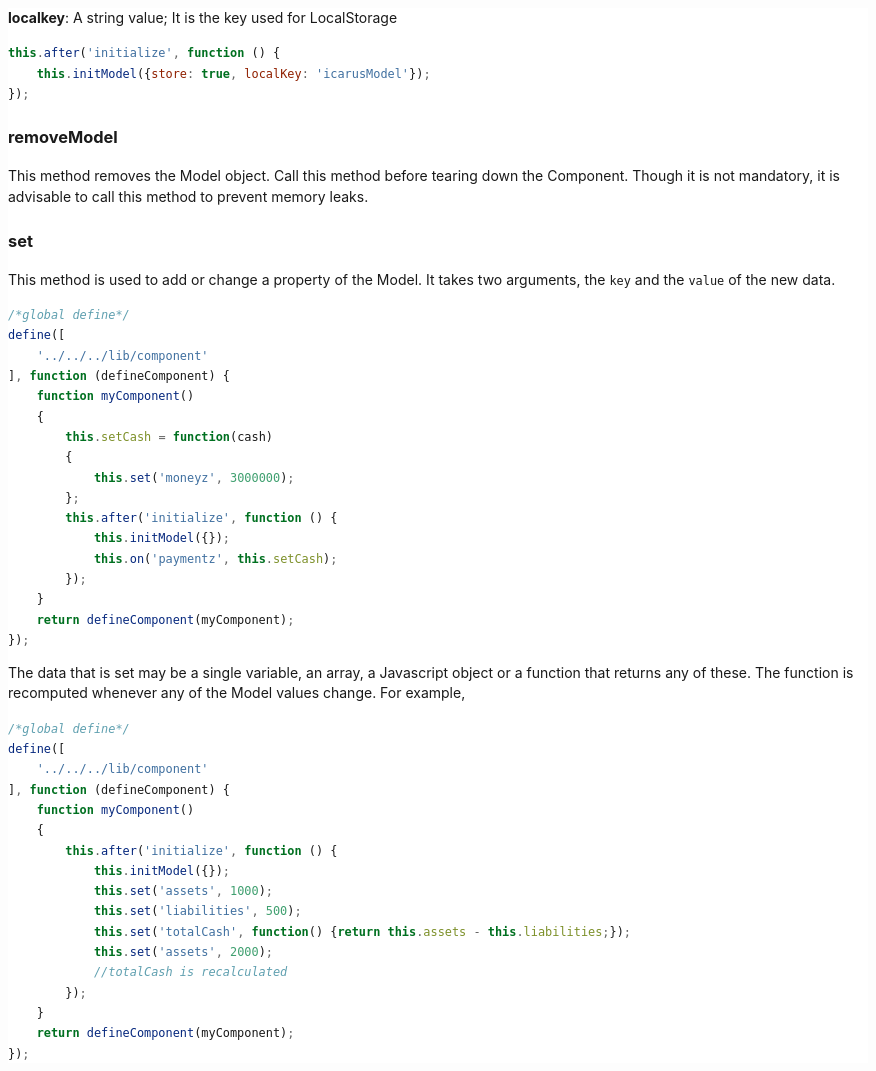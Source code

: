 **localkey**: A string value; It is the key used for LocalStorage

```javascript
this.after('initialize', function () {
	this.initModel({store: true, localKey: 'icarusModel'});
});
```

### removeModel

This method removes the Model object. Call this method before tearing down the Component. Though it is not mandatory, it is advisable to call this method to prevent memory leaks. 

### set

This method is used to add or change a property of the Model. It takes two arguments, the `key` and the `value` of the new data. 

```javascript
/*global define*/
define([
	'../../../lib/component'
], function (defineComponent) {
	function myComponent()
	{
		this.setCash = function(cash)
		{
			this.set('moneyz', 3000000);
		};
		this.after('initialize', function () {
			this.initModel({});
			this.on('paymentz', this.setCash);
		});
	}
	return defineComponent(myComponent);
});

```
The data that is set may be a single variable, an array, a Javascript object or a function that returns any of these. The function is recomputed whenever any of the Model values change. For example, 

```javascript
/*global define*/
define([
	'../../../lib/component'
], function (defineComponent) {
	function myComponent()
	{
		this.after('initialize', function () {
			this.initModel({});
			this.set('assets', 1000);
			this.set('liabilities', 500);
			this.set('totalCash', function() {return this.assets - this.liabilities;});
			this.set('assets', 2000);
			//totalCash is recalculated
		});
	}
	return defineComponent(myComponent);
});

```
